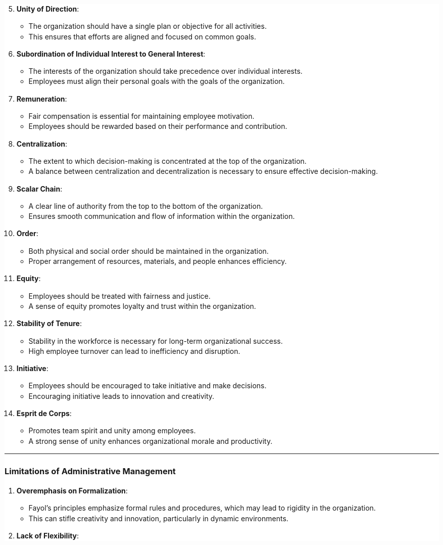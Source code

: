 5. **Unity of Direction**:

   - The organization should have a single plan or objective for all activities.
   - This ensures that efforts are aligned and focused on common goals.

6. **Subordination of Individual Interest to General Interest**:

   - The interests of the organization should take precedence over individual interests.
   - Employees must align their personal goals with the goals of the organization.

7. **Remuneration**:

   - Fair compensation is essential for maintaining employee motivation.
   - Employees should be rewarded based on their performance and contribution.

8. **Centralization**:

   - The extent to which decision-making is concentrated at the top of the organization.
   - A balance between centralization and decentralization is necessary to ensure effective decision-making.

9. **Scalar Chain**:

   - A clear line of authority from the top to the bottom of the organization.
   - Ensures smooth communication and flow of information within the organization.

10. **Order**:

    - Both physical and social order should be maintained in the organization.
    - Proper arrangement of resources, materials, and people enhances efficiency.

11. **Equity**:

    - Employees should be treated with fairness and justice.
    - A sense of equity promotes loyalty and trust within the organization.

12. **Stability of Tenure**:

    - Stability in the workforce is necessary for long-term organizational success.
    - High employee turnover can lead to inefficiency and disruption.

13. **Initiative**:

    - Employees should be encouraged to take initiative and make decisions.
    - Encouraging initiative leads to innovation and creativity.

14. **Esprit de Corps**:
    - Promotes team spirit and unity among employees.
    - A strong sense of unity enhances organizational morale and productivity.

---

### Limitations of Administrative Management

1. **Overemphasis on Formalization**:

   - Fayol’s principles emphasize formal rules and procedures, which may lead to rigidity in the organization.
   - This can stifle creativity and innovation, particularly in dynamic environments.

2. **Lack of Flexibility**:
